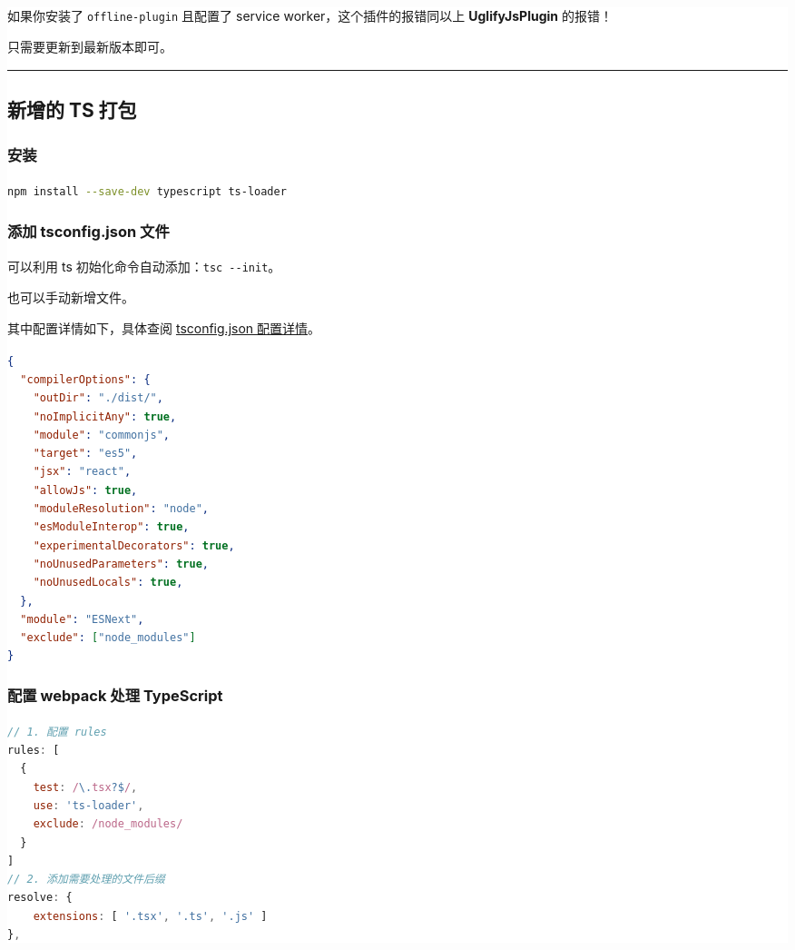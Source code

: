 如果你安装了 `offline-plugin` 且配置了 service worker，这个插件的报错同以上 **UglifyJsPlugin** 的报错！

只需要更新到最新版本即可。

<hr />

## 新增的 TS 打包

### 安装

```bash
npm install --save-dev typescript ts-loader
```

### 添加 tsconfig.json 文件

可以利用 ts 初始化命令自动添加：`tsc --init`。

也可以手动新增文件。

其中配置详情如下，具体查阅 <a href="https://www.typescriptlang.org/docs/handbook/tsconfig-json.html">tsconfig.json 配置详情</a>。

```json
{
  "compilerOptions": {
    "outDir": "./dist/",
    "noImplicitAny": true,
    "module": "commonjs",
    "target": "es5",
    "jsx": "react",
    "allowJs": true,
    "moduleResolution": "node",
    "esModuleInterop": true,
    "experimentalDecorators": true,
    "noUnusedParameters": true,
    "noUnusedLocals": true,
  },
  "module": "ESNext",
  "exclude": ["node_modules"]
}
```

### 配置 webpack 处理 TypeScript

```javascript
// 1. 配置 rules
rules: [
  {
    test: /\.tsx?$/,
    use: 'ts-loader',
    exclude: /node_modules/
  }
]
// 2. 添加需要处理的文件后缀
resolve: {
    extensions: [ '.tsx', '.ts', '.js' ]
},
```

